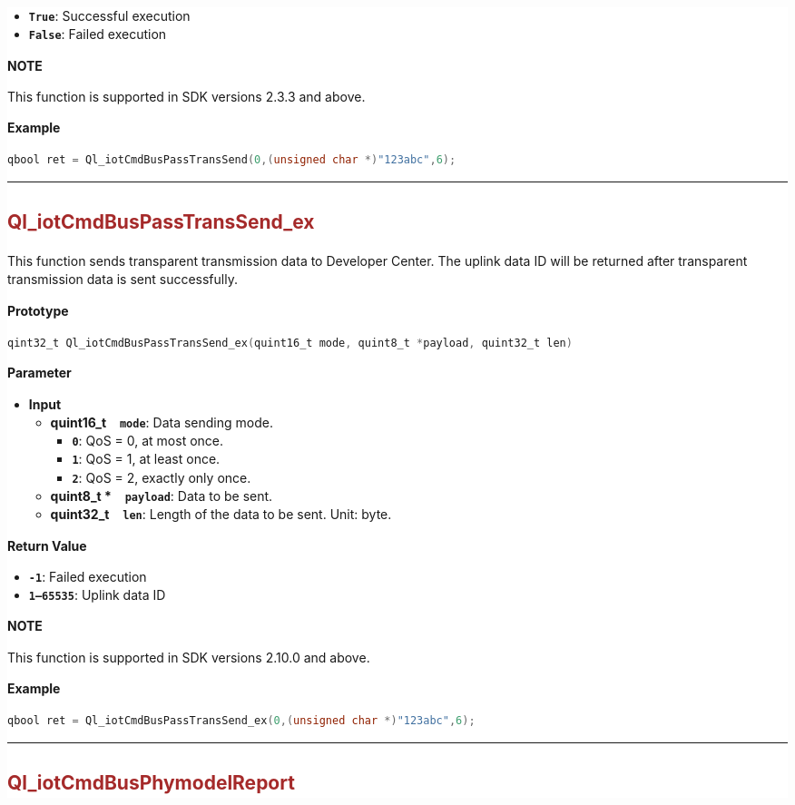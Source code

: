 * __`True`__: Successful execution
* __`False`__: Failed execution

__NOTE__ 

This function is supported in SDK versions 2.3.3 and above.

__Example__

```c
qbool ret = Ql_iotCmdBusPassTransSend(0,(unsigned char *)"123abc",6);
```

---

<span id="Ql_iotCmdBusPassTransSend_ex">  </span>

## <font color=#A52A2A  >__Ql_iotCmdBusPassTransSend_ex__</font>

This function sends transparent transmission data to Developer Center. The uplink data ID will be returned after transparent transmission data is sent successfully.

__Prototype__

```c
qint32_t Ql_iotCmdBusPassTransSend_ex(quint16_t mode, quint8_t *payload, quint32_t len)
```

__Parameter__

* __Input__
  * __quint16_t__   __`mode`__: Data sending mode.	
    * __`0`__: QoS = 0, at most once. 
    * __`1`__: QoS = 1, at least once.
    * __`2`__: QoS = 2, exactly only once.
  * __quint8_t *__   __`payload`__: Data to be sent.
  * __quint32_t__   __`len`__: Length of the data to be sent. Unit: byte.


__Return Value__

* __`-1`__: Failed execution
* __`1–65535`__: Uplink data ID

__NOTE__ 

This function is supported in SDK versions 2.10.0 and above.

__Example__

```c
qbool ret = Ql_iotCmdBusPassTransSend_ex(0,(unsigned char *)"123abc",6);
```

---

<span id="Ql_iotCmdBusPhymodelReport">  </span>

## <font color=#A52A2A  >__Ql_iotCmdBusPhymodelReport__</font>
